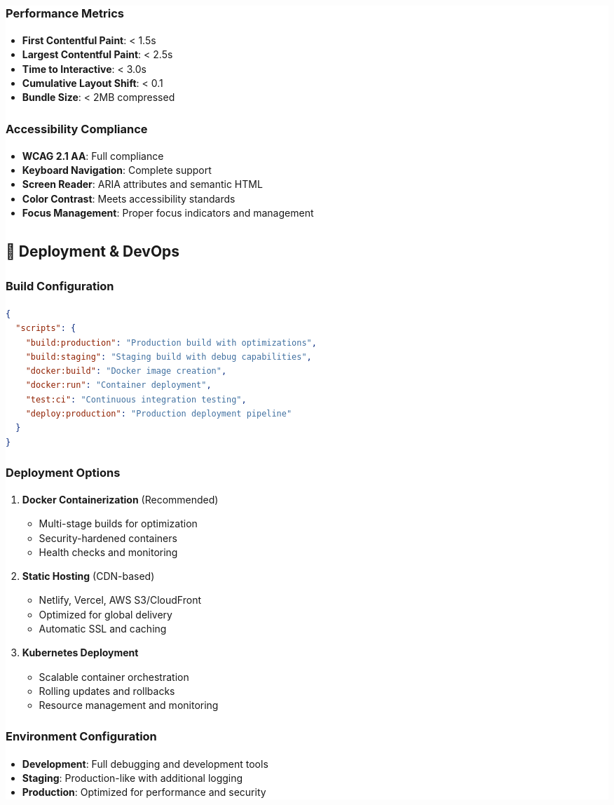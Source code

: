### Performance Metrics
- **First Contentful Paint**: < 1.5s
- **Largest Contentful Paint**: < 2.5s
- **Time to Interactive**: < 3.0s
- **Cumulative Layout Shift**: < 0.1
- **Bundle Size**: < 2MB compressed

### Accessibility Compliance
- **WCAG 2.1 AA**: Full compliance
- **Keyboard Navigation**: Complete support
- **Screen Reader**: ARIA attributes and semantic HTML
- **Color Contrast**: Meets accessibility standards
- **Focus Management**: Proper focus indicators and management

## 🚀 Deployment & DevOps

### Build Configuration
```json
{
  "scripts": {
    "build:production": "Production build with optimizations",
    "build:staging": "Staging build with debug capabilities",
    "docker:build": "Docker image creation",
    "docker:run": "Container deployment",
    "test:ci": "Continuous integration testing",
    "deploy:production": "Production deployment pipeline"
  }
}
```

### Deployment Options
1. **Docker Containerization** (Recommended)
   - Multi-stage builds for optimization
   - Security-hardened containers
   - Health checks and monitoring

2. **Static Hosting** (CDN-based)
   - Netlify, Vercel, AWS S3/CloudFront
   - Optimized for global delivery
   - Automatic SSL and caching

3. **Kubernetes Deployment**
   - Scalable container orchestration
   - Rolling updates and rollbacks
   - Resource management and monitoring

### Environment Configuration
- **Development**: Full debugging and development tools
- **Staging**: Production-like with additional logging
- **Production**: Optimized for performance and security
